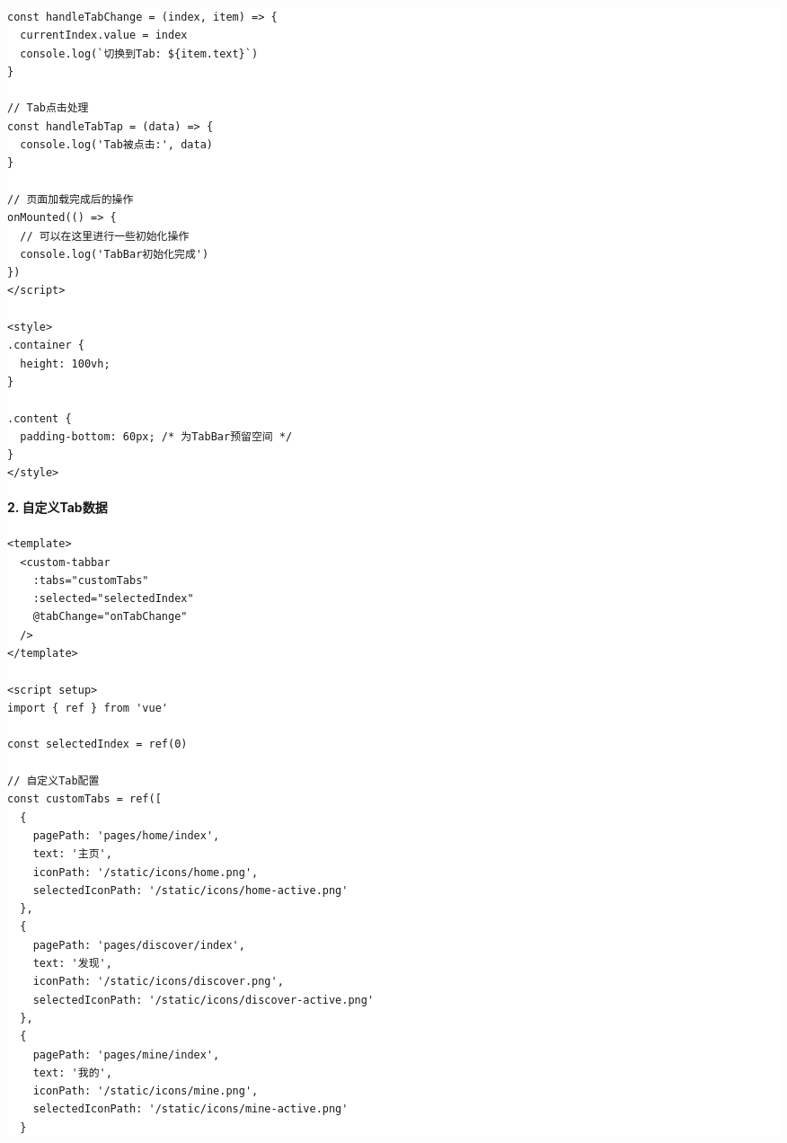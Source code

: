 ```vue
const handleTabChange = (index, item) => {
  currentIndex.value = index
  console.log(`切换到Tab: ${item.text}`)
}

// Tab点击处理
const handleTabTap = (data) => {
  console.log('Tab被点击:', data)
}

// 页面加载完成后的操作
onMounted(() => {
  // 可以在这里进行一些初始化操作
  console.log('TabBar初始化完成')
})
</script>

<style>
.container {
  height: 100vh;
}

.content {
  padding-bottom: 60px; /* 为TabBar预留空间 */
}
</style>
```

#### 2. 自定义Tab数据

```vue
<template>
  <custom-tabbar 
    :tabs="customTabs"
    :selected="selectedIndex"
    @tabChange="onTabChange"
  />
</template>

<script setup>
import { ref } from 'vue'

const selectedIndex = ref(0)

// 自定义Tab配置
const customTabs = ref([
  {
    pagePath: 'pages/home/index',
    text: '主页',
    iconPath: '/static/icons/home.png',
    selectedIconPath: '/static/icons/home-active.png'
  },
  {
    pagePath: 'pages/discover/index',
    text: '发现',
    iconPath: '/static/icons/discover.png',
    selectedIconPath: '/static/icons/discover-active.png'
  },
  {
    pagePath: 'pages/mine/index',
    text: '我的',
    iconPath: '/static/icons/mine.png',
    selectedIconPath: '/static/icons/mine-active.png'
  }
```